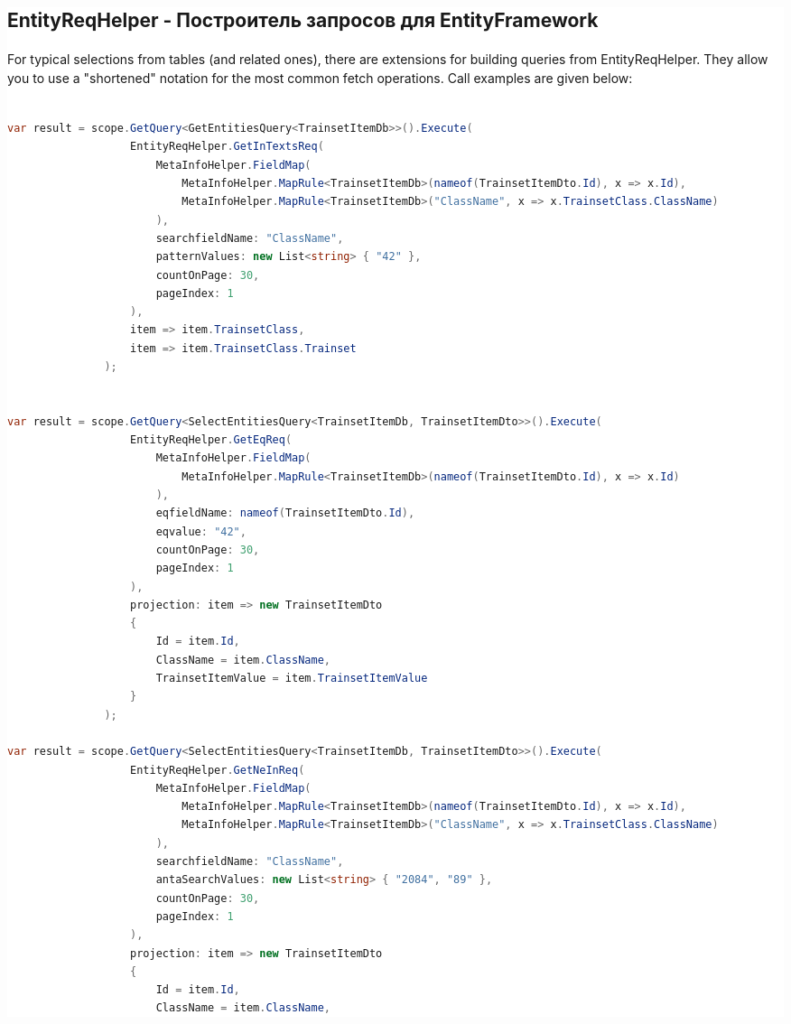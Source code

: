 ## EntityReqHelper - Построитель запросов для EntityFramework

 For typical selections from tables (and related ones), there are extensions for building queries from EntityReqHelper.
  They allow you to use a "shortened" notation for the most common fetch operations.
  Call examples are given below:
 ```c#

 var result = scope.GetQuery<GetEntitiesQuery<TrainsetItemDb>>().Execute(
                    EntityReqHelper.GetInTextsReq(
                        MetaInfoHelper.FieldMap(
                            MetaInfoHelper.MapRule<TrainsetItemDb>(nameof(TrainsetItemDto.Id), x => x.Id),
                            MetaInfoHelper.MapRule<TrainsetItemDb>("ClassName", x => x.TrainsetClass.ClassName)
                        ),
                        searchfieldName: "ClassName",
                        patternValues: new List<string> { "42" },
                        countOnPage: 30,
                        pageIndex: 1
                    ),
                    item => item.TrainsetClass,
                    item => item.TrainsetClass.Trainset
                );


 var result = scope.GetQuery<SelectEntitiesQuery<TrainsetItemDb, TrainsetItemDto>>().Execute(
                    EntityReqHelper.GetEqReq(
                        MetaInfoHelper.FieldMap(
                            MetaInfoHelper.MapRule<TrainsetItemDb>(nameof(TrainsetItemDto.Id), x => x.Id)
                        ),
                        eqfieldName: nameof(TrainsetItemDto.Id),
                        eqvalue: "42",
                        countOnPage: 30,
                        pageIndex: 1
                    ),
                    projection: item => new TrainsetItemDto
                    {
                        Id = item.Id,
                        ClassName = item.ClassName,
                        TrainsetItemValue = item.TrainsetItemValue
                    }
                );

 var result = scope.GetQuery<SelectEntitiesQuery<TrainsetItemDb, TrainsetItemDto>>().Execute(
                    EntityReqHelper.GetNeInReq(
                        MetaInfoHelper.FieldMap(
                            MetaInfoHelper.MapRule<TrainsetItemDb>(nameof(TrainsetItemDto.Id), x => x.Id),
                            MetaInfoHelper.MapRule<TrainsetItemDb>("ClassName", x => x.TrainsetClass.ClassName)
                        ),
                        searchfieldName: "ClassName",
                        antaSearchValues: new List<string> { "2084", "89" },
                        countOnPage: 30,
                        pageIndex: 1
                    ),
                    projection: item => new TrainsetItemDto
                    {
                        Id = item.Id,
                        ClassName = item.ClassName,
 ```